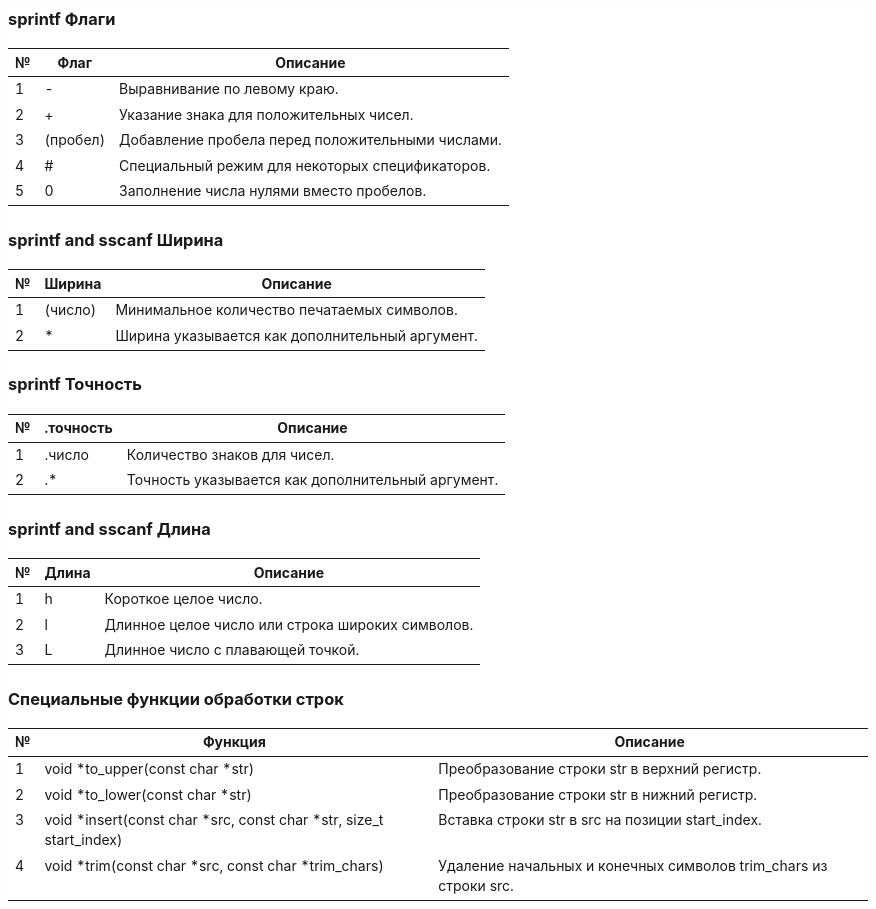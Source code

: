 ### sprintf Флаги

| № | Флаг | Описание |
| --- | --- | --- |
| 1 | - | Выравнивание по левому краю. |
| 2 | + | Указание знака для положительных чисел. |
| 3 | (пробел) | Добавление пробела перед положительными числами. |
| 4 | # | Специальный режим для некоторых спецификаторов. |
| 5 | 0 | Заполнение числа нулями вместо пробелов. |

### sprintf and sscanf Ширина

| № | Ширина | Описание |
| --- | --- | --- |
| 1 | (число) | Минимальное количество печатаемых символов. |
| 2 | * | Ширина указывается как дополнительный аргумент. |

### sprintf Точность

| № | .точность | Описание |
| --- | --- | --- |
| 1 | .число | Количество знаков для чисел. |
| 2 | .* | Точность указывается как дополнительный аргумент. |

### sprintf and sscanf Длина

| № | Длина | Описание |
| --- | --- | --- |
| 1 | h | Короткое целое число. |
| 2 | l | Длинное целое число или строка широких символов. |
| 3 | L | Длинное число с плавающей точкой. |

### Специальные функции обработки строк

| № | Функция | Описание |
| ------ | ------ | ------ |
| 1 | void *to_upper(const char *str) | Преобразование строки str в верхний регистр. |
| 2 | void *to_lower(const char *str) | Преобразование строки str в нижний регистр. |
| 3 | void *insert(const char *src, const char *str, size_t start_index) | Вставка строки str в src на позиции start_index. |
| 4 | void *trim(const char *src, const char *trim_chars) | Удаление начальных и конечных символов trim_chars из строки src. |
